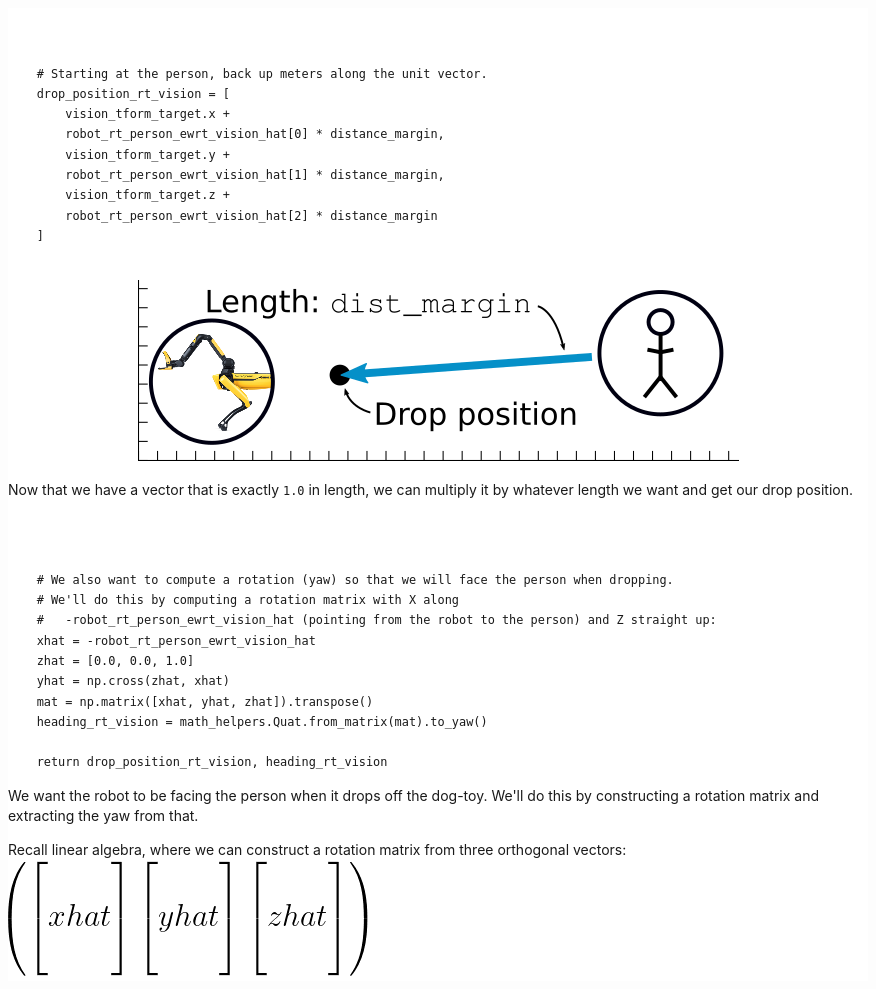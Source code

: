<br /><br />

<pre><code class="language-python">    # Starting at the person, back up meters along the unit vector.
    drop_position_rt_vision = [
        vision_tform_target.x +
        robot_rt_person_ewrt_vision_hat[0] * distance_margin,
        vision_tform_target.y +
        robot_rt_person_ewrt_vision_hat[1] * distance_margin,
        vision_tform_target.z +
        robot_rt_person_ewrt_vision_hat[2] * distance_margin
    ]

</code></pre>
<p style="text-align: center">
    <img src="img/compute_stand_position_diagram3.png" />
</p>
<p>
    Now that we have a vector that is exactly <code>1.0</code> in length, we can multiply it by whatever length we want and get our drop position.
</p>

<br /><br />

<pre><code class="language-python">    # We also want to compute a rotation (yaw) so that we will face the person when dropping.
    # We'll do this by computing a rotation matrix with X along
    #   -robot_rt_person_ewrt_vision_hat (pointing from the robot to the person) and Z straight up:
    xhat = -robot_rt_person_ewrt_vision_hat
    zhat = [0.0, 0.0, 1.0]
    yhat = np.cross(zhat, xhat)
    mat = np.matrix([xhat, yhat, zhat]).transpose()
    heading_rt_vision = math_helpers.Quat.from_matrix(mat).to_yaw()

    return drop_position_rt_vision, heading_rt_vision
</code></pre>
<p>
    We want the robot to be facing the person when it drops off the dog-toy.  We'll do this by constructing a rotation matrix and extracting the yaw from that.
</p>
<p>
    Recall linear algebra, where we can construct a rotation matrix from three orthogonal vectors:
    <br />
    <img src="img/unit_vectors_hats.png" class="indent" />
</p>